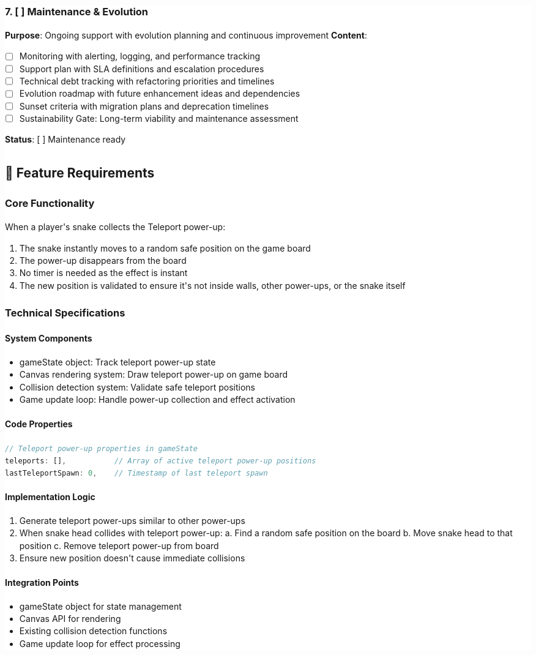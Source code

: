 
### 7. [ ] Maintenance & Evolution
**Purpose**: Ongoing support with evolution planning and continuous improvement
**Content**:
- [ ] Monitoring with alerting, logging, and performance tracking
- [ ] Support plan with SLA definitions and escalation procedures
- [ ] Technical debt tracking with refactoring priorities and timelines
- [ ] Evolution roadmap with future enhancement ideas and dependencies
- [ ] Sunset criteria with migration plans and deprecation timelines
- [ ] Sustainability Gate: Long-term viability and maintenance assessment

**Status**: [ ] Maintenance ready

## 🎯 Feature Requirements

### Core Functionality
When a player's snake collects the Teleport power-up:
1. The snake instantly moves to a random safe position on the game board
2. The power-up disappears from the board
3. No timer is needed as the effect is instant
4. The new position is validated to ensure it's not inside walls, other power-ups, or the snake itself

### Technical Specifications

#### System Components
- gameState object: Track teleport power-up state
- Canvas rendering system: Draw teleport power-up on game board
- Collision detection system: Validate safe teleport positions
- Game update loop: Handle power-up collection and effect activation

#### Code Properties
```javascript
// Teleport power-up properties in gameState
teleports: [],           // Array of active teleport power-up positions
lastTeleportSpawn: 0,    // Timestamp of last teleport spawn
```

#### Implementation Logic
1. Generate teleport power-ups similar to other power-ups
2. When snake head collides with teleport power-up:
   a. Find a random safe position on the board
   b. Move snake head to that position
   c. Remove teleport power-up from board
3. Ensure new position doesn't cause immediate collisions

#### Integration Points
- gameState object for state management
- Canvas API for rendering
- Existing collision detection functions
- Game update loop for effect processing
